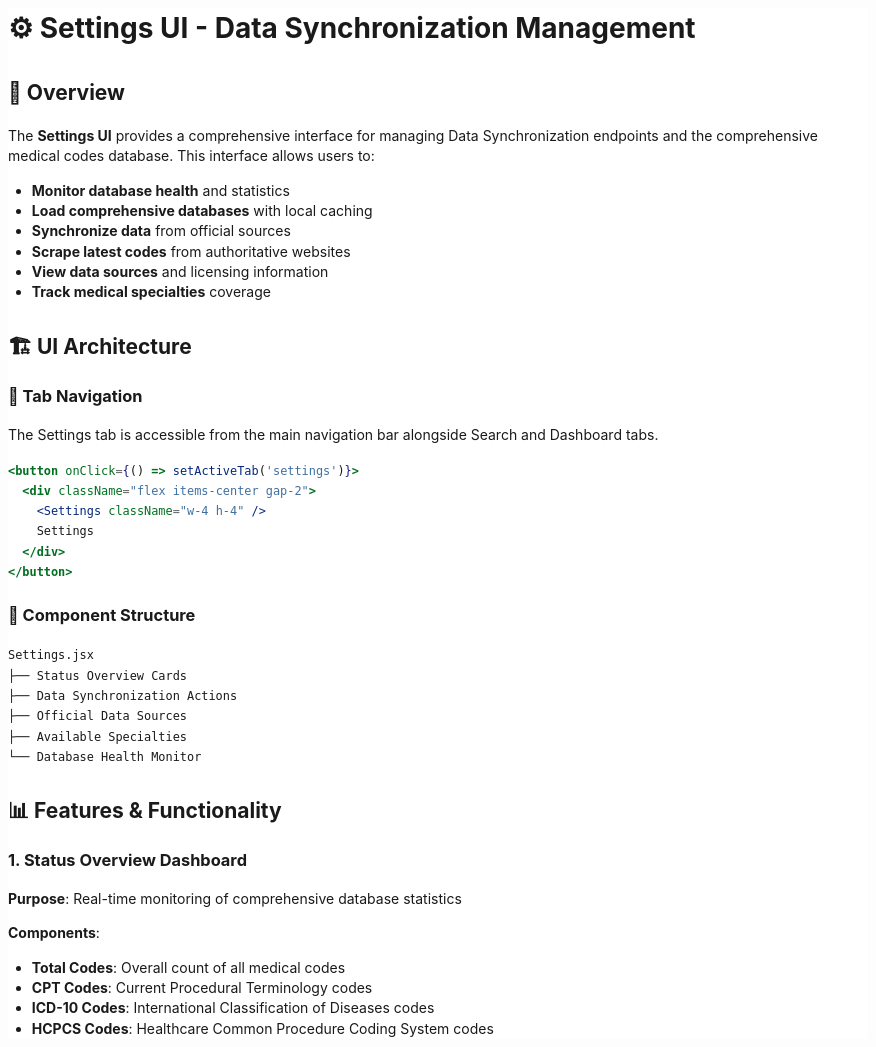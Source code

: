 # ⚙️ Settings UI - Data Synchronization Management

## 🎯 **Overview**

The **Settings UI** provides a comprehensive interface for managing Data Synchronization endpoints and the comprehensive medical codes database. This interface allows users to:

- **Monitor database health** and statistics
- **Load comprehensive databases** with local caching
- **Synchronize data** from official sources
- **Scrape latest codes** from authoritative websites
- **View data sources** and licensing information
- **Track medical specialties** coverage

## 🏗️ **UI Architecture**

### **📱 Tab Navigation**
The Settings tab is accessible from the main navigation bar alongside Search and Dashboard tabs.

```jsx
<button onClick={() => setActiveTab('settings')}>
  <div className="flex items-center gap-2">
    <Settings className="w-4 h-4" />
    Settings
  </div>
</button>
```

### **🎨 Component Structure**
```
Settings.jsx
├── Status Overview Cards
├── Data Synchronization Actions
├── Official Data Sources
├── Available Specialties
└── Database Health Monitor
```

## 📊 **Features & Functionality**

### **1. Status Overview Dashboard**

**Purpose**: Real-time monitoring of comprehensive database statistics

**Components**:
- **Total Codes**: Overall count of all medical codes
- **CPT Codes**: Current Procedural Terminology codes
- **ICD-10 Codes**: International Classification of Diseases codes
- **HCPCS Codes**: Healthcare Common Procedure Coding System codes
